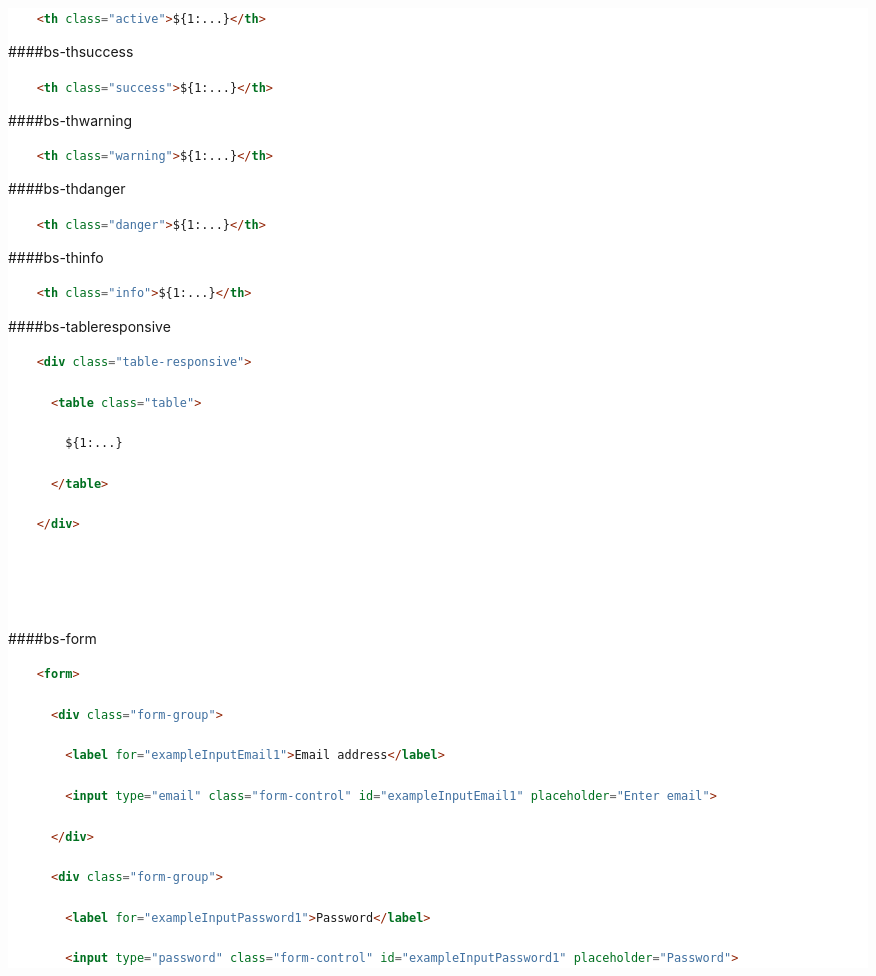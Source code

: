 ```html
    <th class="active">${1:...}</th>


```
####bs-thsuccess
```html
    <th class="success">${1:...}</th>


```
####bs-thwarning
```html
    <th class="warning">${1:...}</th>


```
####bs-thdanger
```html
    <th class="danger">${1:...}</th>


```
####bs-thinfo
```html
    <th class="info">${1:...}</th>


```
####bs-tableresponsive
```html
    <div class="table-responsive">

      <table class="table">

        ${1:...}

      </table>

    </div>






```
####bs-form
```html
    <form>

      <div class="form-group">

        <label for="exampleInputEmail1">Email address</label>

        <input type="email" class="form-control" id="exampleInputEmail1" placeholder="Enter email">

      </div>

      <div class="form-group">

        <label for="exampleInputPassword1">Password</label>

        <input type="password" class="form-control" id="exampleInputPassword1" placeholder="Password">

```